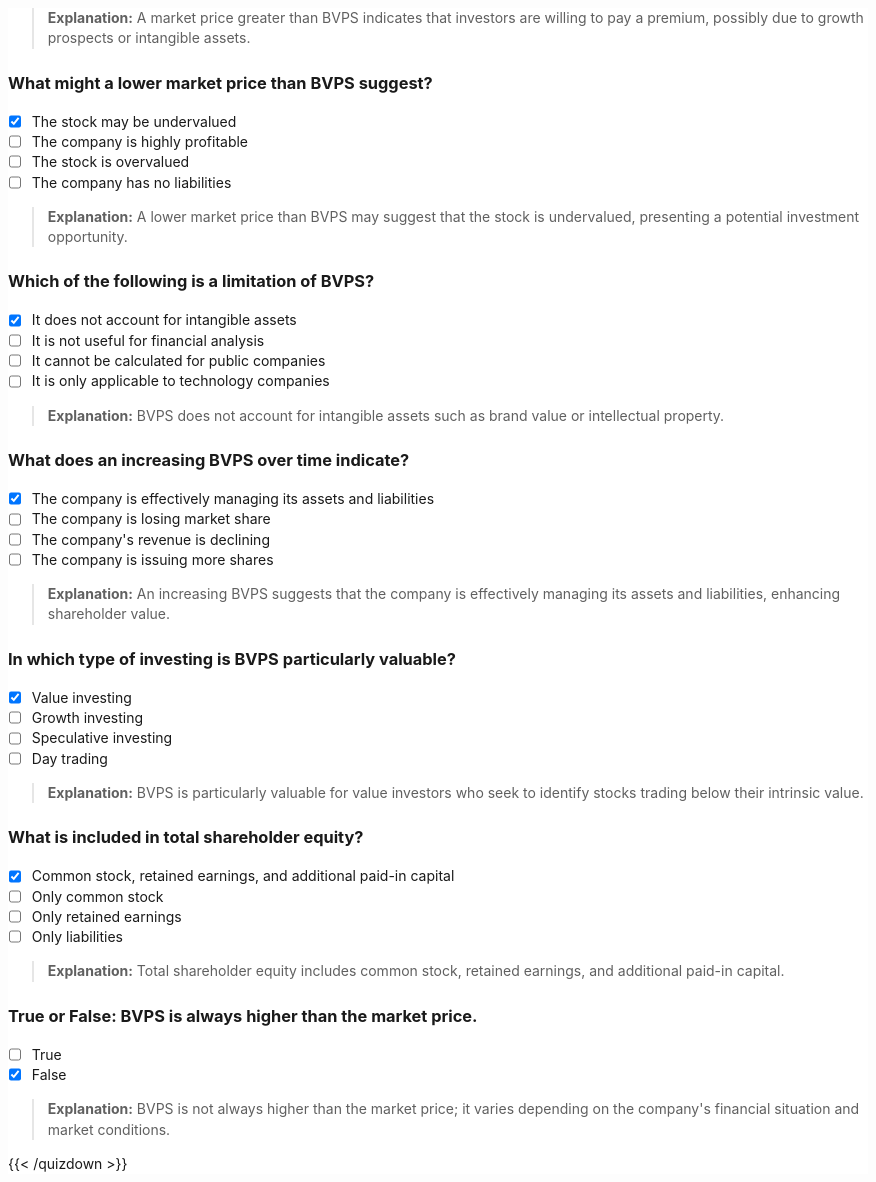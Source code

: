> **Explanation:** A market price greater than BVPS indicates that investors are willing to pay a premium, possibly due to growth prospects or intangible assets.


### What might a lower market price than BVPS suggest?

- [x] The stock may be undervalued
- [ ] The company is highly profitable
- [ ] The stock is overvalued
- [ ] The company has no liabilities

> **Explanation:** A lower market price than BVPS may suggest that the stock is undervalued, presenting a potential investment opportunity.


### Which of the following is a limitation of BVPS?

- [x] It does not account for intangible assets
- [ ] It is not useful for financial analysis
- [ ] It cannot be calculated for public companies
- [ ] It is only applicable to technology companies

> **Explanation:** BVPS does not account for intangible assets such as brand value or intellectual property.


### What does an increasing BVPS over time indicate?

- [x] The company is effectively managing its assets and liabilities
- [ ] The company is losing market share
- [ ] The company's revenue is declining
- [ ] The company is issuing more shares

> **Explanation:** An increasing BVPS suggests that the company is effectively managing its assets and liabilities, enhancing shareholder value.


### In which type of investing is BVPS particularly valuable?

- [x] Value investing
- [ ] Growth investing
- [ ] Speculative investing
- [ ] Day trading

> **Explanation:** BVPS is particularly valuable for value investors who seek to identify stocks trading below their intrinsic value.


### What is included in total shareholder equity?

- [x] Common stock, retained earnings, and additional paid-in capital
- [ ] Only common stock
- [ ] Only retained earnings
- [ ] Only liabilities

> **Explanation:** Total shareholder equity includes common stock, retained earnings, and additional paid-in capital.


### True or False: BVPS is always higher than the market price.

- [ ] True
- [x] False

> **Explanation:** BVPS is not always higher than the market price; it varies depending on the company's financial situation and market conditions.

{{< /quizdown >}}

